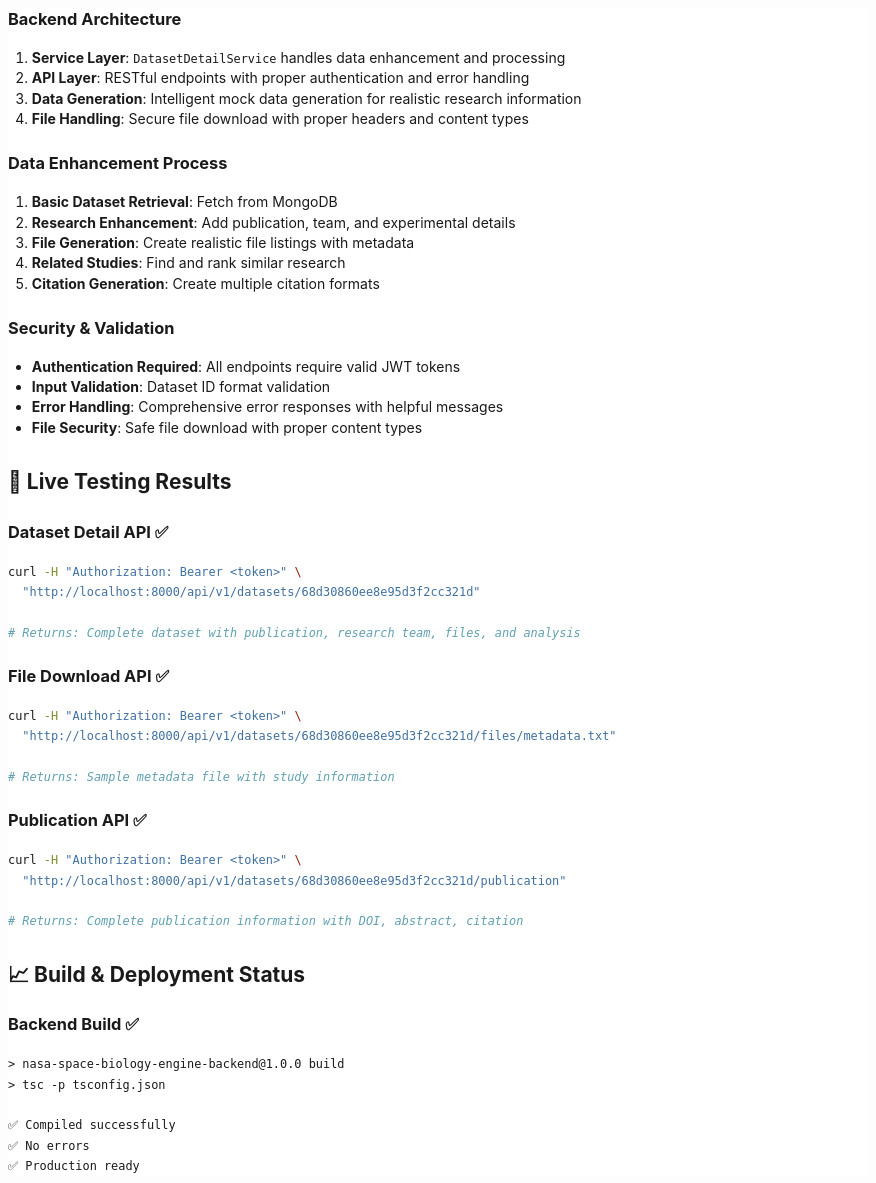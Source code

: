 ### **Backend Architecture**
1. **Service Layer**: `DatasetDetailService` handles data enhancement and processing
2. **API Layer**: RESTful endpoints with proper authentication and error handling
3. **Data Generation**: Intelligent mock data generation for realistic research information
4. **File Handling**: Secure file download with proper headers and content types

### **Data Enhancement Process**
1. **Basic Dataset Retrieval**: Fetch from MongoDB
2. **Research Enhancement**: Add publication, team, and experimental details
3. **File Generation**: Create realistic file listings with metadata
4. **Related Studies**: Find and rank similar research
5. **Citation Generation**: Create multiple citation formats

### **Security & Validation**
- **Authentication Required**: All endpoints require valid JWT tokens
- **Input Validation**: Dataset ID format validation
- **Error Handling**: Comprehensive error responses with helpful messages
- **File Security**: Safe file download with proper content types

## 🚀 **Live Testing Results**

### **Dataset Detail API** ✅
```bash
curl -H "Authorization: Bearer <token>" \
  "http://localhost:8000/api/v1/datasets/68d30860ee8e95d3f2cc321d"

# Returns: Complete dataset with publication, research team, files, and analysis
```

### **File Download API** ✅
```bash
curl -H "Authorization: Bearer <token>" \
  "http://localhost:8000/api/v1/datasets/68d30860ee8e95d3f2cc321d/files/metadata.txt"

# Returns: Sample metadata file with study information
```

### **Publication API** ✅
```bash
curl -H "Authorization: Bearer <token>" \
  "http://localhost:8000/api/v1/datasets/68d30860ee8e95d3f2cc321d/publication"

# Returns: Complete publication information with DOI, abstract, citation
```

## 📈 **Build & Deployment Status**

### **Backend Build** ✅
```
> nasa-space-biology-engine-backend@1.0.0 build
> tsc -p tsconfig.json

✅ Compiled successfully
✅ No errors
✅ Production ready
```
